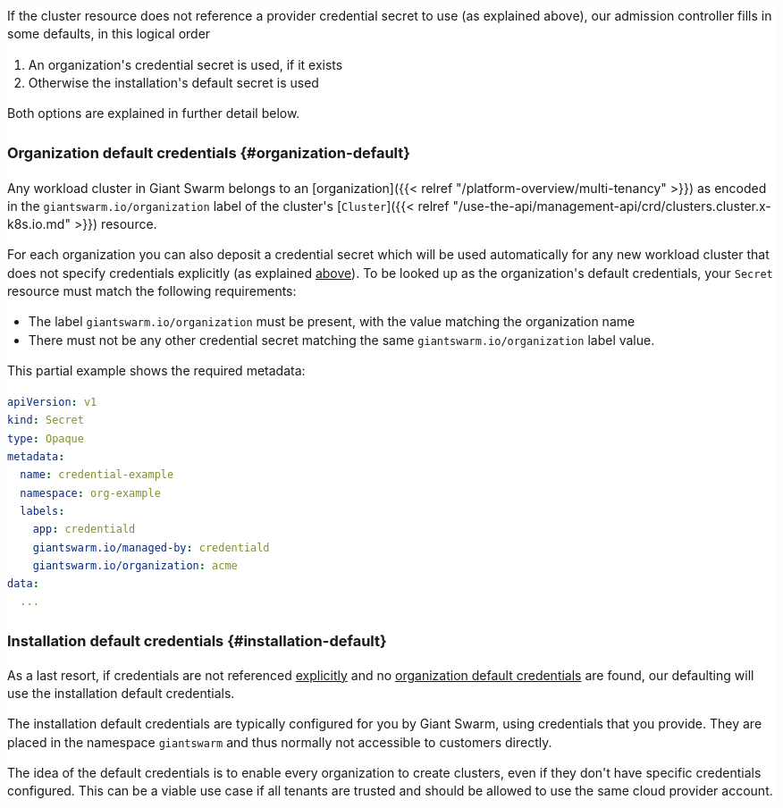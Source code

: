 If the cluster resource does not reference a provider credential secret to use (as explained above), our admission controller fills in some defaults, in this logical order

1. An organization's credential secret is used, if it exists
2. Otherwise the installation's default secret is used

Both options are explained in further detail below.

### Organization default credentials {#organization-default}

Any workload cluster in Giant Swarm belongs to an [organization]({{< relref "/platform-overview/multi-tenancy" >}}) as encoded in the `giantswarm.io/organization` label of the cluster's [`Cluster`]({{< relref "/use-the-api/management-api/crd/clusters.cluster.x-k8s.io.md" >}}) resource.

For each organization you can also deposit a credential secret which will be used automatically for any new workload cluster that does not specify credentials explicitly (as explained [above](#explicit)). To be looked up as the organization's default credentials, your `Secret` resource must match the following requirements:

- The label `giantswarm.io/organization` must be present, with the value matching the organization name
- There must not be any other credential secret matching the same `giantswarm.io/organization` label value.

This partial example shows the required metadata:

```yaml
apiVersion: v1
kind: Secret
type: Opaque
metadata:
  name: credential-example
  namespace: org-example
  labels:
    app: credentiald
    giantswarm.io/managed-by: credentiald
    giantswarm.io/organization: acme
data:
  ...
```

### Installation default credentials {#installation-default}

As a last resort, if credentials are not referenced [explicitly](#explicit) and no [organization default credentials](#organization-default) are found, our defaulting will use the installation default credentials.

The installation default credentials are typically configured for you by Giant Swarm, using credentials that you provide. They are placed in the namespace `giantswarm` and thus normally not accessible to customers directly.

The idea of the default credentials is to enable every organization to create clusters, even if they don't have specific credentials configured. This can be a viable use case if all tenants are trusted and should be allowed to use the same cloud provider account.
